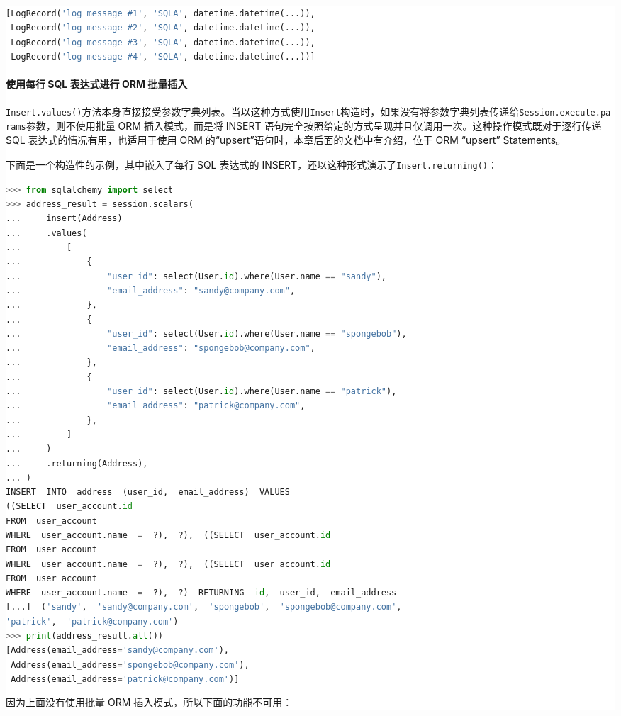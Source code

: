 ```py
[LogRecord('log message #1', 'SQLA', datetime.datetime(...)),
 LogRecord('log message #2', 'SQLA', datetime.datetime(...)),
 LogRecord('log message #3', 'SQLA', datetime.datetime(...)),
 LogRecord('log message #4', 'SQLA', datetime.datetime(...))]
```

#### 使用每行 SQL 表达式进行 ORM 批量插入

`Insert.values()`方法本身直接接受参数字典列表。当以这种方式使用`Insert`构造时，如果没有将参数字典列表传递给`Session.execute.params`参数，则不使用批量 ORM 插入模式，而是将 INSERT 语句完全按照给定的方式呈现并且仅调用一次。这种操作模式既对于逐行传递 SQL 表达式的情况有用，也适用于使用 ORM 的“upsert”语句时，本章后面的文档中有介绍，位于 ORM “upsert” Statements。

下面是一个构造性的示例，其中嵌入了每行 SQL 表达式的 INSERT，还以这种形式演示了`Insert.returning()`：

```py
>>> from sqlalchemy import select
>>> address_result = session.scalars(
...     insert(Address)
...     .values(
...         [
...             {
...                 "user_id": select(User.id).where(User.name == "sandy"),
...                 "email_address": "sandy@company.com",
...             },
...             {
...                 "user_id": select(User.id).where(User.name == "spongebob"),
...                 "email_address": "spongebob@company.com",
...             },
...             {
...                 "user_id": select(User.id).where(User.name == "patrick"),
...                 "email_address": "patrick@company.com",
...             },
...         ]
...     )
...     .returning(Address),
... )
INSERT  INTO  address  (user_id,  email_address)  VALUES
((SELECT  user_account.id
FROM  user_account
WHERE  user_account.name  =  ?),  ?),  ((SELECT  user_account.id
FROM  user_account
WHERE  user_account.name  =  ?),  ?),  ((SELECT  user_account.id
FROM  user_account
WHERE  user_account.name  =  ?),  ?)  RETURNING  id,  user_id,  email_address
[...]  ('sandy',  'sandy@company.com',  'spongebob',  'spongebob@company.com',
'patrick',  'patrick@company.com')
>>> print(address_result.all())
[Address(email_address='sandy@company.com'),
 Address(email_address='spongebob@company.com'),
 Address(email_address='patrick@company.com')]
```

因为上面没有使用批量 ORM 插入模式，所以下面的功能不可用：
